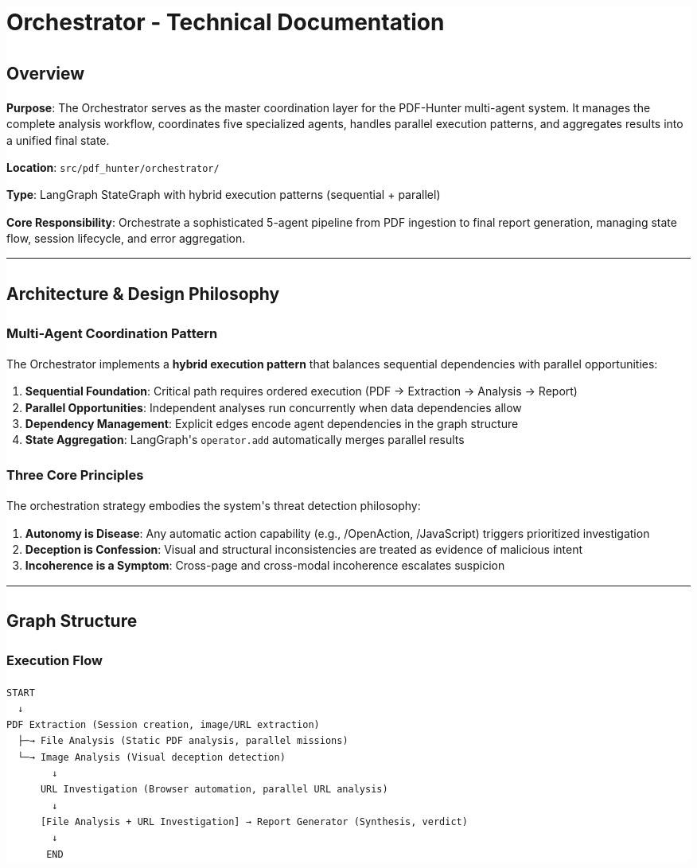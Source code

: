 # Orchestrator - Technical Documentation

## Overview

**Purpose**: The Orchestrator serves as the master coordination layer for the PDF-Hunter multi-agent system. It manages the complete analysis workflow, coordinates five specialized agents, handles parallel execution patterns, and aggregates results into a unified final state.

**Location**: `src/pdf_hunter/orchestrator/`

**Type**: LangGraph StateGraph with hybrid execution patterns (sequential + parallel)

**Core Responsibility**: Orchestrate a sophisticated 5-agent pipeline from PDF ingestion to final report generation, managing state flow, session lifecycle, and error aggregation.

---

## Architecture & Design Philosophy

### Multi-Agent Coordination Pattern

The Orchestrator implements a **hybrid execution pattern** that balances sequential dependencies with parallel opportunities:

1. **Sequential Foundation**: Critical path requires ordered execution (PDF → Extraction → Analysis → Report)
2. **Parallel Opportunities**: Independent analyses run concurrently when data dependencies allow
3. **Dependency Management**: Explicit edges encode agent dependencies in the graph structure
4. **State Aggregation**: LangGraph's `operator.add` automatically merges parallel results

### Three Core Principles

The orchestration strategy embodies the system's threat detection philosophy:

1. **Autonomy is Disease**: Any automatic action capability (e.g., /OpenAction, /JavaScript) triggers prioritized investigation
2. **Deception is Confession**: Visual and structural inconsistencies are treated as evidence of malicious intent
3. **Incoherence is a Symptom**: Cross-page and cross-modal incoherence escalates suspicion

---

## Graph Structure

### Execution Flow

```
START
  ↓
PDF Extraction (Session creation, image/URL extraction)
  ├─→ File Analysis (Static PDF analysis, parallel missions)
  └─→ Image Analysis (Visual deception detection)
        ↓
      URL Investigation (Browser automation, parallel URL analysis)
        ↓
      [File Analysis + URL Investigation] → Report Generator (Synthesis, verdict)
        ↓
       END
```
